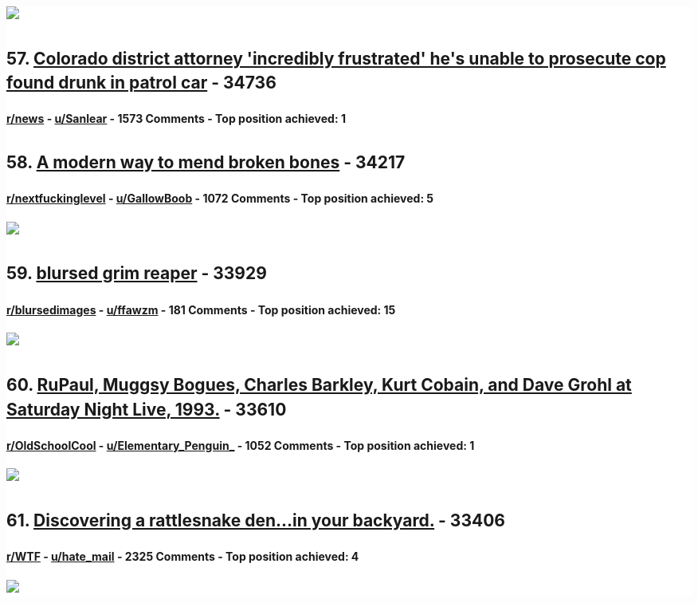 <a href="https://i.redd.it/k04kzpxbncf41.jpg"><img src="https://b.thumbs.redditmedia.com/ecv1Mmm4GRtdsxac5UiBBNhYeophASjy1aSjKFf6tOM.jpg"></img></a>

## 57. [Colorado district attorney 'incredibly frustrated' he's unable to prosecute cop found drunk in patrol car](http://reddit.com/r/news/comments/f0242m/colorado_district_attorney_incredibly_frustrated/) - 34736
#### [r/news](http://reddit.com/r/news) - [u/Sanlear](http://reddit.com/u/Sanlear) - 1573 Comments - Top position achieved: 1

## 58. [A modern way to mend broken bones](http://reddit.com/r/nextfuckinglevel/comments/f01ugr/a_modern_way_to_mend_broken_bones/) - 34217
#### [r/nextfuckinglevel](http://reddit.com/r/nextfuckinglevel) - [u/GallowBoob](http://reddit.com/u/GallowBoob) - 1072 Comments - Top position achieved: 5

<a href="https://i.imgur.com/Q88PDrQ.gifv"><img src="https://b.thumbs.redditmedia.com/fZFPyrR6brthDo5wpwHolkDuul9S26Vhem_VXAEoSiI.jpg"></img></a>

## 59. [blursed grim reaper](http://reddit.com/r/blursedimages/comments/ezrw0v/blursed_grim_reaper/) - 33929
#### [r/blursedimages](http://reddit.com/r/blursedimages) - [u/ffawzm](http://reddit.com/u/ffawzm) - 181 Comments - Top position achieved: 15

<a href="https://i.redd.it/9r4elfzavaf41.jpg"><img src="https://b.thumbs.redditmedia.com/czN3hL9z9lpdTpAOVilfYxS8_7-vpPW6h_74Z8uhPBA.jpg"></img></a>

## 60. [RuPaul, Muggsy Bogues, Charles Barkley, Kurt Cobain, and Dave Grohl at Saturday Night Live, 1993.](http://reddit.com/r/OldSchoolCool/comments/f0199l/rupaul_muggsy_bogues_charles_barkley_kurt_cobain/) - 33610
#### [r/OldSchoolCool](http://reddit.com/r/OldSchoolCool) - [u/Elementary_Penguin_](http://reddit.com/u/Elementary_Penguin_) - 1052 Comments - Top position achieved: 1

<a href="https://i.redd.it/p6gwdn271ef41.jpg"><img src="https://a.thumbs.redditmedia.com/XCmhB_y3SEdOMXBGsqKw3-iNjrObLkXUPec94Qgkg00.jpg"></img></a>

## 61. [Discovering a rattlesnake den...in your backyard.](http://reddit.com/r/WTF/comments/ezri1q/discovering_a_rattlesnake_denin_your_backyard/) - 33406
#### [r/WTF](http://reddit.com/r/WTF) - [u/hate_mail](http://reddit.com/u/hate_mail) - 2325 Comments - Top position achieved: 4

<a href="https://gfycat.com/spectacularwhiteleafhopper"><img src="https://a.thumbs.redditmedia.com/ADKIxo_gQ2HZYOmZHNnzqt37vlRXrzXwm1epTethn-8.jpg"></img></a>
